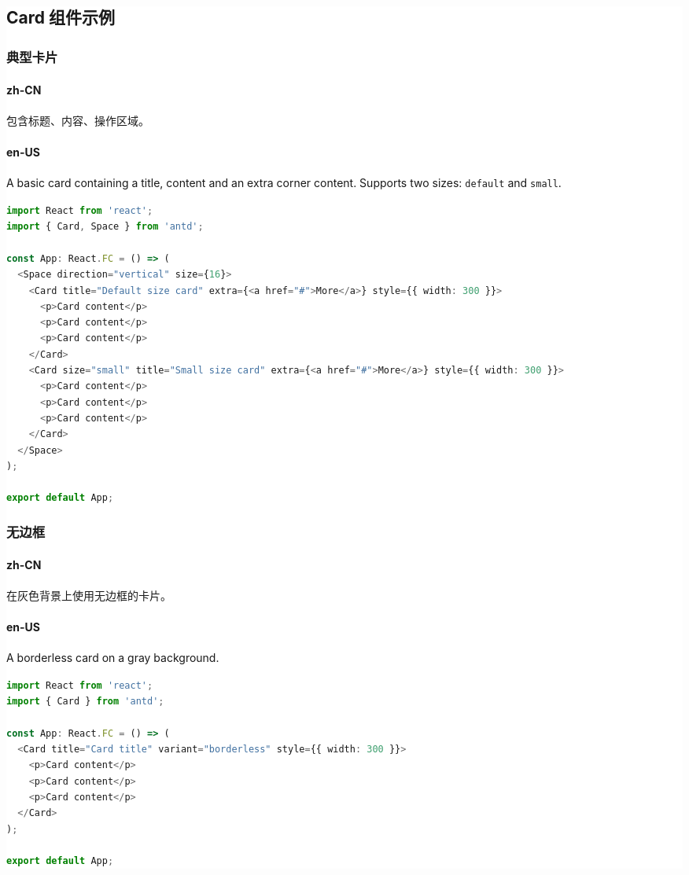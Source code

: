 ## Card 组件示例

### 典型卡片

#### zh-CN

包含标题、内容、操作区域。

#### en-US

A basic card containing a title, content and an extra corner content. Supports two sizes: `default` and `small`.

```typescript
import React from 'react';
import { Card, Space } from 'antd';

const App: React.FC = () => (
  <Space direction="vertical" size={16}>
    <Card title="Default size card" extra={<a href="#">More</a>} style={{ width: 300 }}>
      <p>Card content</p>
      <p>Card content</p>
      <p>Card content</p>
    </Card>
    <Card size="small" title="Small size card" extra={<a href="#">More</a>} style={{ width: 300 }}>
      <p>Card content</p>
      <p>Card content</p>
      <p>Card content</p>
    </Card>
  </Space>
);

export default App;

```

### 无边框

#### zh-CN

在灰色背景上使用无边框的卡片。

#### en-US

A borderless card on a gray background.

```typescript
import React from 'react';
import { Card } from 'antd';

const App: React.FC = () => (
  <Card title="Card title" variant="borderless" style={{ width: 300 }}>
    <p>Card content</p>
    <p>Card content</p>
    <p>Card content</p>
  </Card>
);

export default App;

```
